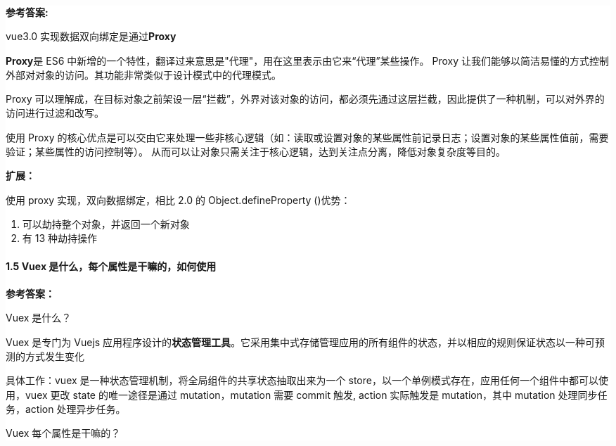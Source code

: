 **参考答案:**

vue3.0 实现数据双向绑定是通过**Proxy**

**Proxy**是 ES6 中新增的一个特性，翻译过来意思是"代理"，用在这里表示由它来“代理”某些操作。 Proxy 让我们能够以简洁易懂的方式控制外部对对象的访问。其功能非常类似于设计模式中的代理模式。

Proxy 可以理解成，在目标对象之前架设一层“拦截”，外界对该对象的访问，都必须先通过这层拦截，因此提供了一种机制，可以对外界的访问进行过滤和改写。

使用 Proxy 的核心优点是可以交由它来处理一些非核心逻辑（如：读取或设置对象的某些属性前记录日志；设置对象的某些属性值前，需要验证；某些属性的访问控制等）。 从而可以让对象只需关注于核心逻辑，达到关注点分离，降低对象复杂度等目的。

**扩展：**

使用 proxy 实现，双向数据绑定，相比 2.0 的 Object.defineProperty ()优势：

1.  可以劫持整个对象，并返回一个新对象
2.  有 13 种劫持操作

#### 1.5 Vuex 是什么，每个属性是干嘛的，如何使用

**参考答案：**

Vuex 是什么？

Vuex 是专门为 Vuejs 应用程序设计的**状态管理工具**。它采用集中式存储管理应用的所有组件的状态，并以相应的规则保证状态以一种可预测的方式发生变化

具体工作：vuex 是一种状态管理机制，将全局组件的共享状态抽取出来为一个 store，以一个单例模式存在，应用任何一个组件中都可以使用，vuex 更改 state 的唯一途径是通过 mutation，mutation 需要 commit 触发, action 实际触发是 mutation，其中 mutation 处理同步任务，action 处理异步任务。

Vuex 每个属性是干嘛的？
